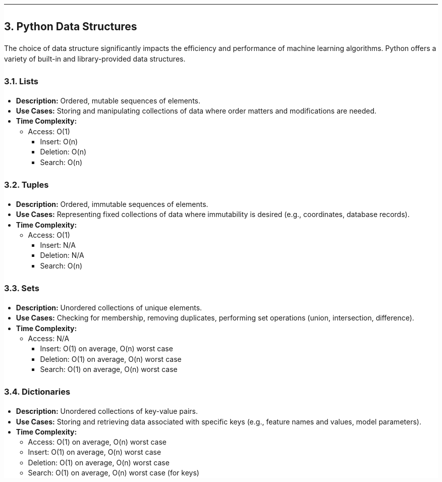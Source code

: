 ----


## 3. Python Data Structures

The choice of data structure significantly impacts the efficiency and performance of machine learning algorithms. Python offers a variety of built-in and library-provided data structures.

### 3.1. Lists

*   **Description:** Ordered, mutable sequences of elements.
*   **Use Cases:** Storing and manipulating collections of data where order matters and modifications are needed.
* **Time Complexity:**
  * Access: O(1)
    * Insert: O(n)
    * Deletion: O(n)
    * Search: O(n)

### 3.2. Tuples

*   **Description:** Ordered, immutable sequences of elements.
*   **Use Cases:** Representing fixed collections of data where immutability is desired (e.g., coordinates, database records).
* **Time Complexity:**
  * Access: O(1)
    * Insert: N/A
    * Deletion: N/A
    * Search: O(n)

### 3.3. Sets

*   **Description:** Unordered collections of unique elements.
*   **Use Cases:** Checking for membership, removing duplicates, performing set operations (union, intersection, difference).
* **Time Complexity:**
  * Access: N/A
    * Insert: O(1) on average, O(n) worst case
    * Deletion: O(1) on average, O(n) worst case
    * Search: O(1) on average, O(n) worst case

### 3.4. Dictionaries

*   **Description:** Unordered collections of key-value pairs.
*   **Use Cases:** Storing and retrieving data associated with specific keys (e.g., feature names and values, model parameters).
* **Time Complexity:**
    * Access: O(1) on average, O(n) worst case
    * Insert: O(1) on average, O(n) worst case
    * Deletion: O(1) on average, O(n) worst case
    * Search: O(1) on average, O(n) worst case (for keys)
